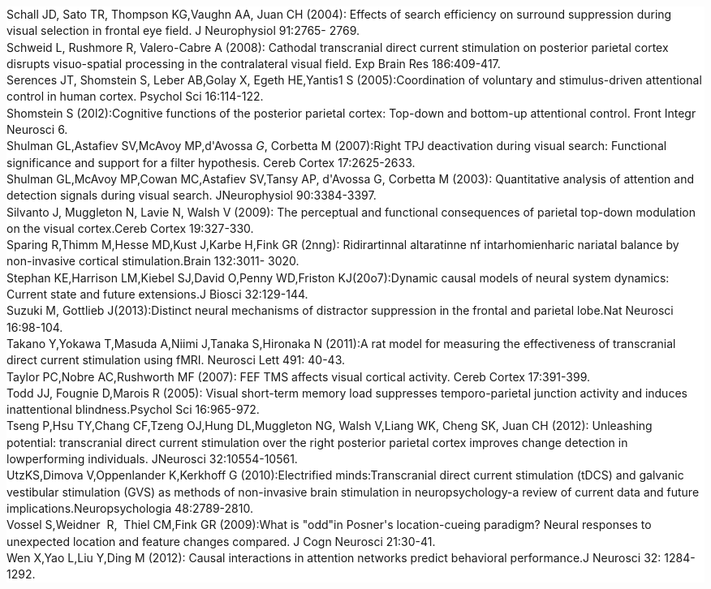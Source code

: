 Schall JD, Sato TR, Thompson KG,Vaughn AA, Juan CH (2004): Effects of search efficiency on surround suppression during visual selection in frontal eye field. J Neurophysiol 91:2765- 2769.   
Schweid L, Rushmore R, Valero-Cabre A (2008): Cathodal transcranial direct current stimulation on posterior parietal cortex disrupts visuo-spatial processing in the contralateral visual field. Exp Brain Res 186:409-417.   
Serences JT, Shomstein S, Leber AB,Golay X, Egeth HE,Yantis1 S (2005):Coordination of voluntary and stimulus-driven attentional control in human cortex. Psychol Sci 16:114-122.   
Shomstein S (20l2):Cognitive functions of the posterior parietal cortex: Top-down and bottom-up attentional control. Front Integr Neurosci 6.   
Shulman GL,Astafiev SV,McAvoy MP,d'Avossa $G ,$ Corbetta M (2007):Right TPJ deactivation during visual search: Functional significance and support for a filter hypothesis. Cereb Cortex 17:2625-2633.   
Shulman GL,McAvoy MP,Cowan MC,Astafiev SV,Tansy AP, d'Avossa G, Corbetta M (2003): Quantitative analysis of attention and detection signals during visual search. JNeurophysiol 90:3384-3397.   
Silvanto J, Muggleton N, Lavie N, Walsh V (2009): The perceptual and functional consequences of parietal top-down modulation on the visual cortex.Cereb Cortex 19:327-330.   
Sparing R,Thimm M,Hesse MD,Kust J,Karbe H,Fink GR (2nng): Ridirartinnal altaratinne nf intarhomienharic nariatal balance by non-invasive cortical stimulation.Brain 132:3011- 3020.   
Stephan KE,Harrison LM,Kiebel SJ,David O,Penny WD,Friston KJ(20o7):Dynamic causal models of neural system dynamics: Current state and future extensions.J Biosci 32:129-144.   
Suzuki M, Gottlieb J(2013):Distinct neural mechanisms of distractor suppression in the frontal and parietal lobe.Nat Neurosci 16:98-104.   
Takano Y,Yokawa T,Masuda A,Niimi J,Tanaka S,Hironaka N (2011):A rat model for measuring the effectiveness of transcranial direct current stimulation using fMRI. Neurosci Lett 491: 40-43.   
Taylor PC,Nobre AC,Rushworth MF (2007): FEF TMS affects visual cortical activity. Cereb Cortex 17:391-399.   
Todd JJ, Fougnie D,Marois R (2005): Visual short-term memory load suppresses temporo-parietal junction activity and induces inattentional blindness.Psychol Sci 16:965-972.   
Tseng P,Hsu TY,Chang CF,Tzeng OJ,Hung DL,Muggleton NG, Walsh V,Liang WK, Cheng SK, Juan CH (2012): Unleashing potential: transcranial direct current stimulation over the right posterior parietal cortex improves change detection in lowperforming individuals. JNeurosci 32:10554-10561.   
UtzKS,Dimova V,Oppenlander K,Kerkhoff G (2010):Electrified minds:Transcranial direct current stimulation (tDCS) and galvanic vestibular stimulation (GVS) as methods of non-invasive brain stimulation in neuropsychology-a review of current data and future implications.Neuropsychologia 48:2789-2810.   
Vossel S,Weidner $\scriptstyle \mathrm { \mathrm { ~ R , ~ } }$ Thiel CM,Fink GR (2009):What is "odd"in Posner's location-cueing paradigm? Neural responses to unexpected location and feature changes compared. J Cogn Neurosci 21:30-41.   
Wen X,Yao L,Liu Y,Ding M (2012): Causal interactions in attention networks predict behavioral performance.J Neurosci 32: 1284-1292.